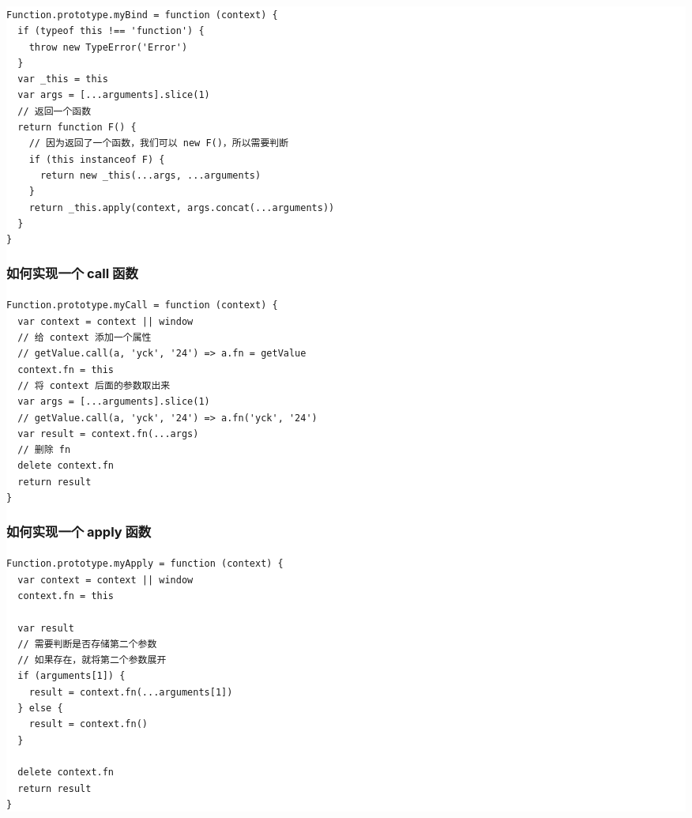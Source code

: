 ```
Function.prototype.myBind = function (context) {
  if (typeof this !== 'function') {
    throw new TypeError('Error')
  }
  var _this = this
  var args = [...arguments].slice(1)
  // 返回一个函数
  return function F() {
    // 因为返回了一个函数，我们可以 new F()，所以需要判断
    if (this instanceof F) {
      return new _this(...args, ...arguments)
    }
    return _this.apply(context, args.concat(...arguments))
  }
} 
```

### 如何实现一个 call 函数

```
Function.prototype.myCall = function (context) {
  var context = context || window
  // 给 context 添加一个属性
  // getValue.call(a, 'yck', '24') => a.fn = getValue
  context.fn = this
  // 将 context 后面的参数取出来
  var args = [...arguments].slice(1)
  // getValue.call(a, 'yck', '24') => a.fn('yck', '24')
  var result = context.fn(...args)
  // 删除 fn
  delete context.fn
  return result
} 
```

### 如何实现一个 apply 函数

```
Function.prototype.myApply = function (context) {
  var context = context || window
  context.fn = this

  var result
  // 需要判断是否存储第二个参数
  // 如果存在，就将第二个参数展开
  if (arguments[1]) {
    result = context.fn(...arguments[1])
  } else {
    result = context.fn()
  }

  delete context.fn
  return result
} 
```

 
